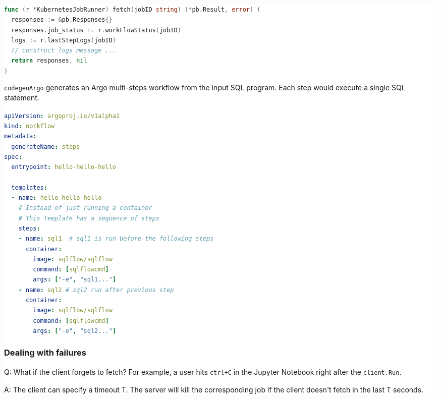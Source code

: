 ```go
func (r *KubernetesJobRunner) fetch(jobID string) (*pb.Result, error) (
  responses := &pb.Responses{}
  responses.job_status := r.workFlowStatus(jobID)
  logs := r.lastStepLogs(jobID)
  // construct logs message ...
  return responses, nil
)
```

`codegenArgo` generates an Argo multi-steps workflow from the input SQL program. Each step would execute a
single SQL statement.

``` yaml
apiVersion: argoproj.io/v1alpha1
kind: Workflow
metadata:
  generateName: steps-
spec:
  entrypoint: hello-hello-hello

  templates:
  - name: hello-hello-hello
    # Instead of just running a container
    # This template has a sequence of steps
    steps:
    - name: sql1  # sql1 is run before the following steps
      container:
        image: sqlflow/sqlflow 
        command: [sqlflowcmd]
        args: ["-e", "sql1..."]
    - name: sql2 # sql2 run after previous step
      container:
        image: sqlflow/sqlflow 
        command: [sqlflowcmd]
        args: ["-e", "sql2..."]
```

### Dealing with failures

Q: What if the client forgets to fetch? For example, a user hits `ctrl+C` in the Jupyter Notebook right after the `client.Run`.

A: The client can specify a timeout T. The server will kill the corresponding job if the client doesn't fetch in the last T seconds.
